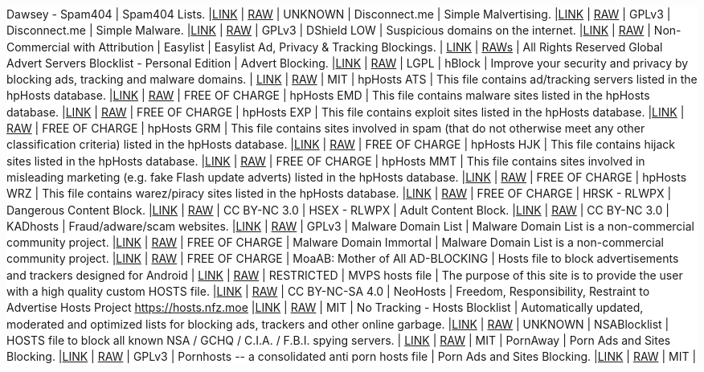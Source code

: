 Dawsey - Spam404 | Spam404 Lists. |[LINK](https://github.com/Dawsey21/Lists/) | [RAW](https://raw.githubusercontent.com/Dawsey21/Lists/master/adblock-list.txt) | UNKNOWN |
Disconnect.me | Simple Malvertising. |[LINK](https://github.com/disconnectme) | [RAW](https://s3.amazonaws.com/lists.disconnect.me/simple_malvertising.txt) | GPLv3 |
Disconnect.me | Simple Malware. |[LINK](https://github.com/disconnectme) | [RAW](https://s3.amazonaws.com/lists.disconnect.me/simple_malware.txt) | GPLv3 |
DShield LOW | Suspicious domains on the internet. |[LINK](https://www.dshield.org/suspicious_domains.html) | [RAW](https://www.dshield.org/feeds/suspiciousdomains_Low.txt) | Non-Commercial with Attribution |
Easylist | Easylist Ad, Privacy & Tracking Blockings. | [LINK](https://easylist.to/) | [RAWs](https://github.com/easylist/easylist) | All Rights Reserved
Global Advert Servers Blocklist - Personal Edition | Advert Blocking. |[LINK](https://hostsfile.mine.nu/) | [RAW](https://hostsfile.mine.nu/hosts0.txt) | LGPL |
hBlock | Improve your security and privacy by blocking ads, tracking and malware domains. | [LINK](https://hblock.molinero.xyz/) | [RAW](https://hblock.molinero.xyz/hosts) | MIT |
hpHosts ATS | This file contains ad/tracking servers listed in the hpHosts database. |[LINK](https://hosts-file.net/?s=Download) | [RAW](https://hosts-file.net/ad_servers.txt) | FREE OF CHARGE |
hpHosts EMD | This file contains malware sites listed in the hpHosts database. |[LINK](https://hosts-file.net/?s=Download) | [RAW](https://hosts-file.net/emd.txt) | FREE OF CHARGE |
hpHosts EXP | This file contains exploit sites listed in the hpHosts database. |[LINK](https://hosts-file.net/?s=Download) | [RAW](https://hosts-file.net/exp.txt) | FREE OF CHARGE |
hpHosts GRM | This file contains sites involved in spam (that do not otherwise meet any other classification criteria) listed in the hpHosts database. |[LINK](https://hosts-file.net/?s=Download) | [RAW](https://hosts-file.net/grm.txt) | FREE OF CHARGE |
hpHosts HJK | This file contains hijack sites listed in the hpHosts database. |[LINK](https://hosts-file.net/?s=Download) | [RAW](https://hosts-file.net/hjk.txt) | FREE OF CHARGE |
hpHosts MMT | This file contains sites involved in misleading marketing (e.g. fake Flash update adverts) listed in the hpHosts database. |[LINK](https://hosts-file.net/?s=Download) | [RAW](https://hosts-file.net/mmt.txt) | FREE OF CHARGE |
hpHosts WRZ | This file contains warez/piracy sites listed in the hpHosts database. |[LINK](https://hosts-file.net/?s=Download) | [RAW](https://hosts-file.net/wrz.txt) | FREE OF CHARGE |
HRSK - RLWPX | Dangerous Content Block. |[LINK](http://rlwpx.free.fr/WPFF/hosts.htm) | [RAW](http://rlwpx.free.fr/WPFF/hrsk.7z) | CC BY-NC 3.0 |
HSEX - RLWPX | Adult Content Block. |[LINK](http://rlwpx.free.fr/WPFF/hosts.htm) | [RAW](http://rlwpx.free.fr/WPFF/hsex.7z) | CC BY-NC 3.0 |
KADhosts | Fraud/adware/scam websites. |[LINK](https://github.com/azet12/KADhosts) | [RAW](https://raw.githubusercontent.com/azet12/KADhosts/master/KADhosts.txt) | GPLv3 |
Malware Domain List | Malware Domain List is a non-commercial community project. |[LINK](http://www.malwaredomainlist.com/) | [RAW](http://www.malwaredomainlist.com/hostslist/hosts.txt) | FREE OF CHARGE |
Malware Domain Immortal | Malware Domain List is a non-commercial community project. |[LINK](http://malwaredomains.lehigh.edu/) | [RAW](http://malwaredomains.lehigh.edu/files/immortal_domains.txt) | FREE OF CHARGE |
MoaAB: Mother of All AD-BLOCKING |  Hosts file to block advertisements and trackers designed for Android | [LINK](https://forum.xda-developers.com/showthread.php?t=1916098) | [RAW](https://raw.githubusercontent.com/Ultimate-Hosts-Blacklist/adblock.mahakala.is/master/output/hosts/ACTIVE/hosts) | RESTRICTED |
MVPS hosts file | The purpose of this site is to provide the user with a high quality custom HOSTS file. |[LINK](http://winhelp2002.mvps.org/) | [RAW](http://winhelp2002.mvps.org/hosts.txt) | CC BY-NC-SA 4.0 |
NeoHosts | Freedom, Responsibility, Restraint to Advertise Hosts Project https://hosts.nfz.moe |[LINK](https://github.com/neoFelhz/neohosts) | [RAW](https://hosts.nfz.moe/full/hosts) | MIT |
No Tracking - Hosts Blocklist | Automatically updated, moderated and optimized lists for blocking ads, trackers and other online garbage. |[LINK](https://github.com/notracking/hosts-blocklists) | [RAW](https://raw.githubusercontent.com/notracking/hosts-blocklists/master/hostnames.txt) | UNKNOWN |
NSABlocklist | HOSTS file to block all known NSA / GCHQ / C.I.A. / F.B.I. spying servers. | [LINK](https://github.com/CHEF-KOCH/NSABlocklist) | [RAW](https://github.com/CHEF-KOCH/NSABlocklist/raw/master/HOSTS) | MIT |
PornAway | Porn Ads and Sites Blocking. |[LINK](https://github.com/mhxion/pornaway) | [RAW](https://github.com/mhxion/pornaway/tree/master/hosts) | GPLv3 |
Pornhosts -- a consolidated anti porn hosts file | Porn Ads and Sites Blocking. |[LINK](https://github.com/Clefspeare13/pornhosts) | [RAW](https://raw.githubusercontent.com/Clefspeare13/pornhosts/master/0.0.0.0/hosts) | MIT |